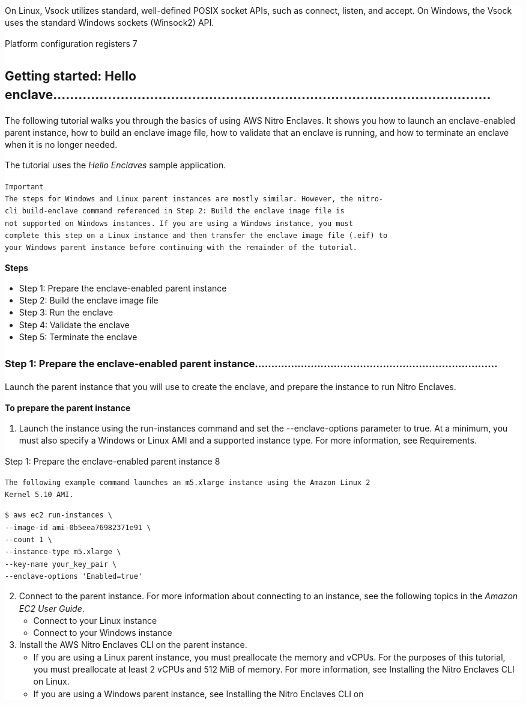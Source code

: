 On Linux, Vsock utilizes standard, well-defined POSIX socket APIs, such as connect, listen, and
accept. On Windows, the Vsock uses the standard Windows sockets (Winsock2) API.

Platform configuration registers 7


## Getting started: Hello enclave........................................................................................................

The following tutorial walks you through the basics of using AWS Nitro Enclaves. It shows you how
to launch an enclave-enabled parent instance, how to build an enclave image file, how to validate
that an enclave is running, and how to terminate an enclave when it is no longer needed.

The tutorial uses the _Hello Enclaves_ sample application.

```
Important
The steps for Windows and Linux parent instances are mostly similar. However, the nitro-
cli build-enclave command referenced in Step 2: Build the enclave image file is
not supported on Windows instances. If you are using a Windows instance, you must
complete this step on a Linux instance and then transfer the enclave image file (.eif) to
your Windows parent instance before continuing with the remainder of the tutorial.
```
**Steps**

- Step 1: Prepare the enclave-enabled parent instance
- Step 2: Build the enclave image file
- Step 3: Run the enclave
- Step 4: Validate the enclave
- Step 5: Terminate the enclave

### Step 1: Prepare the enclave-enabled parent instance..........................................................................

Launch the parent instance that you will use to create the enclave, and prepare the instance to run
Nitro Enclaves.

**To prepare the parent instance**

1. Launch the instance using the run-instances command and set the --enclave-options
    parameter to true. At a minimum, you must also specify a Windows or Linux AMI and a
    supported instance type. For more information, see Requirements.

Step 1: Prepare the enclave-enabled parent instance 8


```
The following example command launches an m5.xlarge instance using the Amazon Linux 2
Kernel 5.10 AMI.
```
```
$ aws ec2 run-instances \
--image-id ami-0b5eea76982371e91 \
--count 1 \
--instance-type m5.xlarge \
--key-name your_key_pair \
--enclave-options 'Enabled=true'
```
2. Connect to the parent instance. For more information about connecting to an instance, see the
    following topics in the _Amazon EC2 User Guide_.
    - Connect to your Linux instance
    - Connect to your Windows instance
3. Install the AWS Nitro Enclaves CLI on the parent instance.
    - If you are using a Linux parent instance, you must preallocate the memory and vCPUs. For
       the purposes of this tutorial, you must preallocate at least 2 vCPUs and 512 MiB of memory.
       For more information, see Installing the Nitro Enclaves CLI on Linux.
    - If you are using a Windows parent instance, see Installing the Nitro Enclaves CLI on
